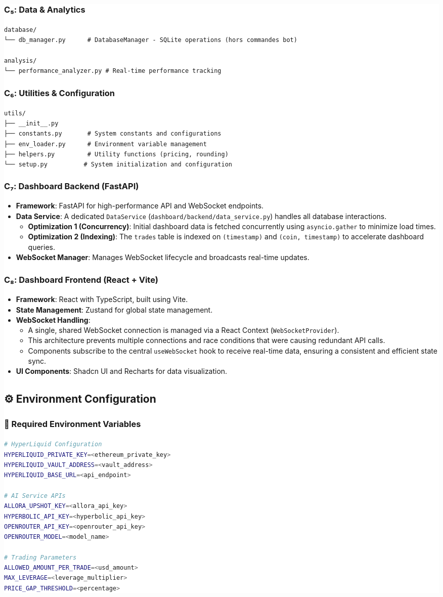 ### C₅: Data & Analytics

```
database/
└── db_manager.py      # DatabaseManager - SQLite operations (hors commandes bot)

analysis/
└── performance_analyzer.py # Real-time performance tracking
```

### C₆: Utilities & Configuration

```
utils/
├── __init__.py
├── constants.py       # System constants and configurations
├── env_loader.py      # Environment variable management
├── helpers.py         # Utility functions (pricing, rounding)
└── setup.py          # System initialization and configuration
```

### C₇: Dashboard Backend (FastAPI)

- **Framework**: FastAPI for high-performance API and WebSocket endpoints.
- **Data Service**: A dedicated `DataService` (`dashboard/backend/data_service.py`) handles all database interactions.
  - **Optimization 1 (Concurrency)**: Initial dashboard data is fetched concurrently using `asyncio.gather` to minimize load times.
  - **Optimization 2 (Indexing)**: The `trades` table is indexed on `(timestamp)` and `(coin, timestamp)` to accelerate dashboard queries.
- **WebSocket Manager**: Manages WebSocket lifecycle and broadcasts real-time updates.

### C₈: Dashboard Frontend (React + Vite)

- **Framework**: React with TypeScript, built using Vite.
- **State Management**: Zustand for global state management.
- **WebSocket Handling**:
  - A single, shared WebSocket connection is managed via a React Context (`WebSocketProvider`).
  - This architecture prevents multiple connections and race conditions that were causing redundant API calls.
  - Components subscribe to the central `useWebSocket` hook to receive real-time data, ensuring a consistent and efficient state sync.
- **UI Components**: Shadcn UI and Recharts for data visualization.

## ⚙️ Environment Configuration

### 🔑 Required Environment Variables

```bash
# HyperLiquid Configuration
HYPERLIQUID_PRIVATE_KEY=<ethereum_private_key>
HYPERLIQUID_VAULT_ADDRESS=<vault_address>
HYPERLIQUID_BASE_URL=<api_endpoint>

# AI Service APIs
ALLORA_UPSHOT_KEY=<allora_api_key>
HYPERBOLIC_API_KEY=<hyperbolic_api_key>
OPENROUTER_API_KEY=<openrouter_api_key>
OPENROUTER_MODEL=<model_name>

# Trading Parameters
ALLOWED_AMOUNT_PER_TRADE=<usd_amount>
MAX_LEVERAGE=<leverage_multiplier>
PRICE_GAP_THRESHOLD=<percentage>
```